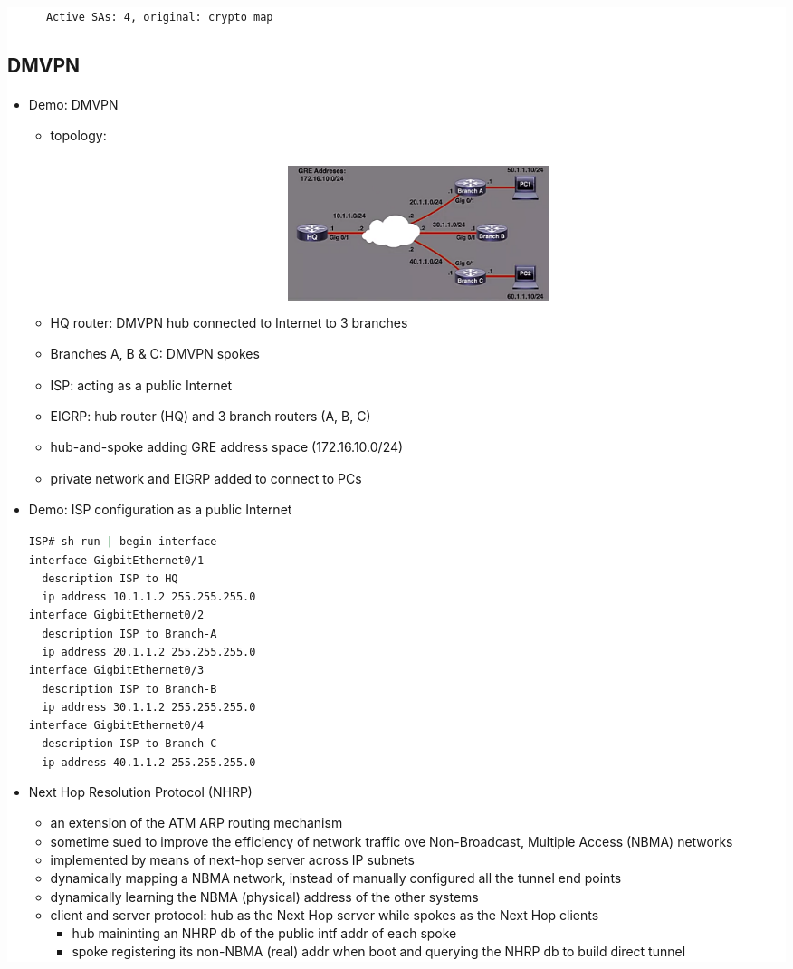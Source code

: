   ```bash
        Active SAs: 4, original: crypto map
  ```



## DMVPN


- Demo: DMVPN
  - topology: 

    <figure style="margin: 0.5em; display: flex; justify-content: center; align-items: center;">
      <img style="margin: 0.1em; padding-top: 0.5em; width: 30vw;"
        onclick= "window.open('page')"
        src    = "img/11.16-dmvpn.png"
        alt    = "Topology for DMVPN configuration"
        title  = "Topology for DMVPN configuration"
      />
    </figure>

  - HQ router: DMVPN hub connected to Internet to 3 branches
  - Branches A, B & C: DMVPN spokes
  - ISP: acting as a public Internet
  - EIGRP: hub router (HQ) and 3 branch routers (A, B, C)
  - hub-and-spoke adding GRE address space (172.16.10.0/24)
  - private network and EIGRP added to connect to PCs
  
- Demo: ISP configuration as a public Internet

  ```bash
  ISP# sh run | begin interface
  interface GigbitEthernet0/1
    description ISP to HQ
    ip address 10.1.1.2 255.255.255.0
  interface GigbitEthernet0/2
    description ISP to Branch-A
    ip address 20.1.1.2 255.255.255.0
  interface GigbitEthernet0/3
    description ISP to Branch-B
    ip address 30.1.1.2 255.255.255.0
  interface GigbitEthernet0/4
    description ISP to Branch-C
    ip address 40.1.1.2 255.255.255.0
  ```


- Next Hop Resolution Protocol (NHRP)
  - an extension of the ATM ARP routing mechanism
  - sometime sued to improve the efficiency of network traffic ove Non-Broadcast, Multiple Access (NBMA) networks
  - implemented by means of next-hop server across IP subnets
  - dynamically mapping a NBMA network, instead of manually configured all the tunnel end points
  - dynamically learning the NBMA (physical) address of the other systems
  - client and server protocol: hub as the Next Hop server while spokes as the Next Hop clients
    - hub maininting an NHRP db of the public intf addr of each spoke
    - spoke registering its non-NBMA (real) addr when boot and querying the NHRP db to build direct tunnel
